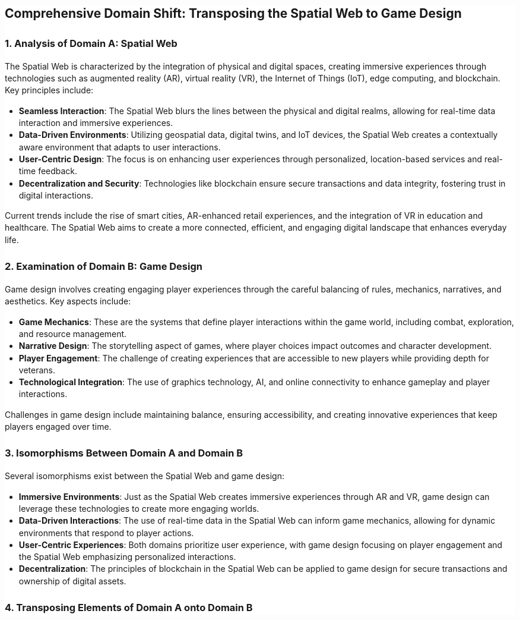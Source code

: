 ## Comprehensive Domain Shift: Transposing the Spatial Web to Game Design

### 1. Analysis of Domain A: Spatial Web

The Spatial Web is characterized by the integration of physical and digital spaces, creating immersive experiences through technologies such as augmented reality (AR), virtual reality (VR), the Internet of Things (IoT), edge computing, and blockchain. Key principles include:

- **Seamless Interaction**: The Spatial Web blurs the lines between the physical and digital realms, allowing for real-time data interaction and immersive experiences.
- **Data-Driven Environments**: Utilizing geospatial data, digital twins, and IoT devices, the Spatial Web creates a contextually aware environment that adapts to user interactions.
- **User-Centric Design**: The focus is on enhancing user experiences through personalized, location-based services and real-time feedback.
- **Decentralization and Security**: Technologies like blockchain ensure secure transactions and data integrity, fostering trust in digital interactions.

Current trends include the rise of smart cities, AR-enhanced retail experiences, and the integration of VR in education and healthcare. The Spatial Web aims to create a more connected, efficient, and engaging digital landscape that enhances everyday life.

### 2. Examination of Domain B: Game Design

Game design involves creating engaging player experiences through the careful balancing of rules, mechanics, narratives, and aesthetics. Key aspects include:

- **Game Mechanics**: These are the systems that define player interactions within the game world, including combat, exploration, and resource management.
- **Narrative Design**: The storytelling aspect of games, where player choices impact outcomes and character development.
- **Player Engagement**: The challenge of creating experiences that are accessible to new players while providing depth for veterans.
- **Technological Integration**: The use of graphics technology, AI, and online connectivity to enhance gameplay and player interactions.

Challenges in game design include maintaining balance, ensuring accessibility, and creating innovative experiences that keep players engaged over time.

### 3. Isomorphisms Between Domain A and Domain B

Several isomorphisms exist between the Spatial Web and game design:

- **Immersive Environments**: Just as the Spatial Web creates immersive experiences through AR and VR, game design can leverage these technologies to create more engaging worlds.
- **Data-Driven Interactions**: The use of real-time data in the Spatial Web can inform game mechanics, allowing for dynamic environments that respond to player actions.
- **User-Centric Experiences**: Both domains prioritize user experience, with game design focusing on player engagement and the Spatial Web emphasizing personalized interactions.
- **Decentralization**: The principles of blockchain in the Spatial Web can be applied to game design for secure transactions and ownership of digital assets.

### 4. Transposing Elements of Domain A onto Domain B
